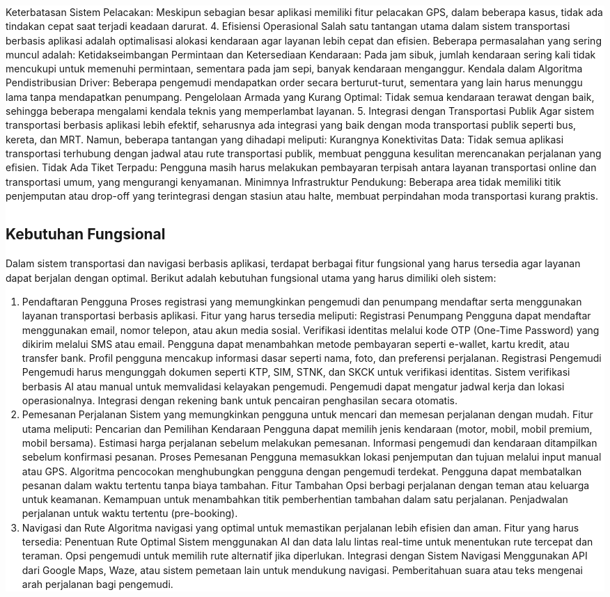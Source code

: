 Keterbatasan Sistem Pelacakan: Meskipun sebagian besar aplikasi memiliki fitur pelacakan GPS, dalam beberapa kasus, tidak ada tindakan cepat saat terjadi keadaan darurat.
4. Efisiensi Operasional
Salah satu tantangan utama dalam sistem transportasi berbasis aplikasi adalah optimalisasi alokasi kendaraan agar layanan lebih cepat dan efisien. Beberapa permasalahan yang sering muncul adalah:
Ketidakseimbangan Permintaan dan Ketersediaan Kendaraan: Pada jam sibuk, jumlah kendaraan sering kali tidak mencukupi untuk memenuhi permintaan, sementara pada jam sepi, banyak kendaraan menganggur.
Kendala dalam Algoritma Pendistribusian Driver: Beberapa pengemudi mendapatkan order secara berturut-turut, sementara yang lain harus menunggu lama tanpa mendapatkan penumpang.
Pengelolaan Armada yang Kurang Optimal: Tidak semua kendaraan terawat dengan baik, sehingga beberapa mengalami kendala teknis yang memperlambat layanan.
5. Integrasi dengan Transportasi Publik
Agar sistem transportasi berbasis aplikasi lebih efektif, seharusnya ada integrasi yang baik dengan moda transportasi publik seperti bus, kereta, dan MRT. Namun, beberapa tantangan yang dihadapi meliputi:
Kurangnya Konektivitas Data: Tidak semua aplikasi transportasi terhubung dengan jadwal atau rute transportasi publik, membuat pengguna kesulitan merencanakan perjalanan yang efisien.
Tidak Ada Tiket Terpadu: Pengguna masih harus melakukan pembayaran terpisah antara layanan transportasi online dan transportasi umum, yang mengurangi kenyamanan.
Minimnya Infrastruktur Pendukung: Beberapa area tidak memiliki titik penjemputan atau drop-off yang terintegrasi dengan stasiun atau halte, membuat perpindahan moda transportasi kurang praktis.

## Kebutuhan Fungsional
Dalam sistem transportasi dan navigasi berbasis aplikasi, terdapat berbagai fitur fungsional yang harus tersedia agar layanan dapat berjalan dengan optimal. Berikut adalah kebutuhan fungsional utama yang harus dimiliki oleh sistem:
1. Pendaftaran Pengguna
Proses registrasi yang memungkinkan pengemudi dan penumpang mendaftar serta menggunakan layanan transportasi berbasis aplikasi. Fitur yang harus tersedia meliputi:
Registrasi Penumpang
Pengguna dapat mendaftar menggunakan email, nomor telepon, atau akun media sosial.
Verifikasi identitas melalui kode OTP (One-Time Password) yang dikirim melalui SMS atau email.
Pengguna dapat menambahkan metode pembayaran seperti e-wallet, kartu kredit, atau transfer bank.
Profil pengguna mencakup informasi dasar seperti nama, foto, dan preferensi perjalanan.
Registrasi Pengemudi
Pengemudi harus mengunggah dokumen seperti KTP, SIM, STNK, dan SKCK untuk verifikasi identitas.
Sistem verifikasi berbasis AI atau manual untuk memvalidasi kelayakan pengemudi.
Pengemudi dapat mengatur jadwal kerja dan lokasi operasionalnya.
Integrasi dengan rekening bank untuk pencairan penghasilan secara otomatis.
2. Pemesanan Perjalanan
Sistem yang memungkinkan pengguna untuk mencari dan memesan perjalanan dengan mudah. Fitur utama meliputi:
Pencarian dan Pemilihan Kendaraan
Pengguna dapat memilih jenis kendaraan (motor, mobil, mobil premium, mobil bersama).
Estimasi harga perjalanan sebelum melakukan pemesanan.
Informasi pengemudi dan kendaraan ditampilkan sebelum konfirmasi pesanan.
Proses Pemesanan
Pengguna memasukkan lokasi penjemputan dan tujuan melalui input manual atau GPS.
Algoritma pencocokan menghubungkan pengguna dengan pengemudi terdekat.
Pengguna dapat membatalkan pesanan dalam waktu tertentu tanpa biaya tambahan.
Fitur Tambahan
Opsi berbagi perjalanan dengan teman atau keluarga untuk keamanan.
Kemampuan untuk menambahkan titik pemberhentian tambahan dalam satu perjalanan.
Penjadwalan perjalanan untuk waktu tertentu (pre-booking).
3. Navigasi dan Rute
Algoritma navigasi yang optimal untuk memastikan perjalanan lebih efisien dan aman. Fitur yang harus tersedia:
Penentuan Rute Optimal
Sistem menggunakan AI dan data lalu lintas real-time untuk menentukan rute tercepat dan teraman.
Opsi pengemudi untuk memilih rute alternatif jika diperlukan.
Integrasi dengan Sistem Navigasi
Menggunakan API dari Google Maps, Waze, atau sistem pemetaan lain untuk mendukung navigasi.
Pemberitahuan suara atau teks mengenai arah perjalanan bagi pengemudi.